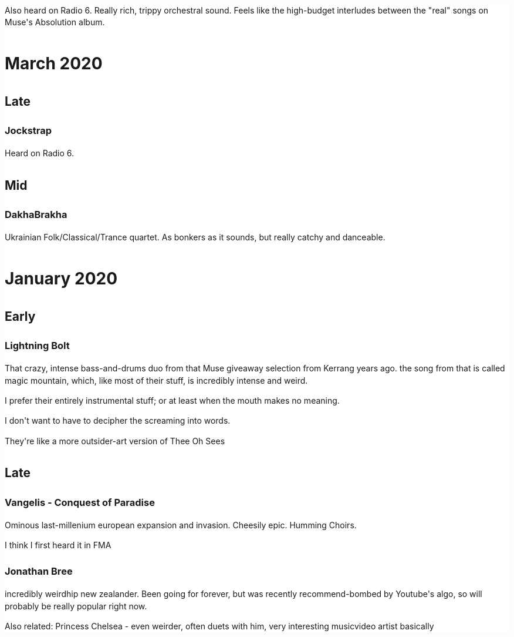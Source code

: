 Also heard on Radio 6. Really rich, trippy orchestral sound. Feels like the high-budget interludes between the "real" songs on Muse's Absolution album.

March 2020
=========

Late
---

### Jockstrap

Heard on Radio 6. 

Mid
----

### DakhaBrakha


Ukrainian Folk/Classical/Trance quartet. As bonkers as it sounds, but really catchy and danceable.

January 2020
===========

Early
----

### Lightning Bolt

That crazy, intense bass-and-drums duo from that Muse giveaway selection from Kerrang years ago.
the song from that is called magic mountain, which, like most of their stuff,
is incredibly intense and weird.

I prefer their entirely instrumental stuff; 
or at least when the mouth makes no meaning.

I don't want to have to decipher the screaming into words.

They're like a more outsider-art version of Thee Oh Sees

Late
----

### Vangelis - Conquest of Paradise

Ominous last-millenium european expansion and invasion.
Cheesily epic. Humming Choirs.

I think I first heard it in FMA

### Jonathan Bree

incredibly weirdhip new zealander. 
Been going for forever, but was recently recommend-bombed by Youtube's algo, 
so will probably be really popular right now.

Also related: Princess Chelsea - even weirder, often duets with him,
very interesting musicvideo artist basically
